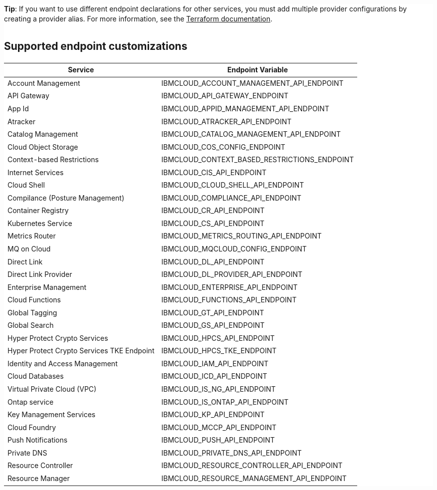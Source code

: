 **Tip**: If you want to use different endpoint declarations for other services, you must add multiple provider configurations by creating a provider alias. For more information, see the [Terraform documentation](https://www.terraform.io/docs/configuration/providers.html#alias-multiple-provider-instances).

## Supported endpoint customizations 

| Service | Endpoint Variable |
|---------|-----------------|
|Account Management|IBMCLOUD_ACCOUNT_MANAGEMENT_API_ENDPOINT|
|API Gateway|IBMCLOUD_API_GATEWAY_ENDPOINT|
|App Id|IBMCLOUD_APPID_MANAGEMENT_API_ENDPOINT|
|Atracker|IBMCLOUD_ATRACKER_API_ENDPOINT|
|Catalog Management|IBMCLOUD_CATALOG_MANAGEMENT_API_ENDPOINT|
|Cloud Object Storage|IBMCLOUD_COS_CONFIG_ENDPOINT|
|Context-based Restrictions|IBMCLOUD_CONTEXT_BASED_RESTRICTIONS_ENDPOINT|
|Internet Services|IBMCLOUD_CIS_API_ENDPOINT|
|Cloud Shell|IBMCLOUD_CLOUD_SHELL_API_ENDPOINT|
|Compilance (Posture Management)|IBMCLOUD_COMPLIANCE_API_ENDPOINT|
|Container Registry|IBMCLOUD_CR_API_ENDPOINT|
|Kubernetes Service|IBMCLOUD_CS_API_ENDPOINT|
|Metrics Router| IBMCLOUD_METRICS_ROUTING_API_ENDPOINT|
|MQ on Cloud| IBMCLOUD_MQCLOUD_CONFIG_ENDPOINT|
|Direct Link|IBMCLOUD_DL_API_ENDPOINT|
|Direct Link Provider|IBMCLOUD_DL_PROVIDER_API_ENDPOINT|
|Enterprise Management|IBMCLOUD_ENTERPRISE_API_ENDPOINT|
|Cloud Functions|IBMCLOUD_FUNCTIONS_API_ENDPOINT|
|Global Tagging|IBMCLOUD_GT_API_ENDPOINT|
|Global Search|IBMCLOUD_GS_API_ENDPOINT|
|Hyper Protect Crypto Services|IBMCLOUD_HPCS_API_ENDPOINT|
|Hyper Protect Crypto Services TKE Endpoint|IBMCLOUD_HPCS_TKE_ENDPOINT|
|Identity and Access Management|IBMCLOUD_IAM_API_ENDPOINT|
|Cloud Databases|IBMCLOUD_ICD_API_ENDPOINT|
|Virtual Private Cloud (VPC)|IBMCLOUD_IS_NG_API_ENDPOINT|
|Ontap service|IBMCLOUD_IS_ONTAP_API_ENDPOINT|
|Key Management Services|IBMCLOUD_KP_API_ENDPOINT|
|Cloud Foundry|IBMCLOUD_MCCP_API_ENDPOINT|
|Push Notifications|IBMCLOUD_PUSH_API_ENDPOINT|
|Private DNS|IBMCLOUD_PRIVATE_DNS_API_ENDPOINT|
|Resource Controller|IBMCLOUD_RESOURCE_CONTROLLER_API_ENDPOINT|
|Resource Manager|IBMCLOUD_RESOURCE_MANAGEMENT_API_ENDPOINT|